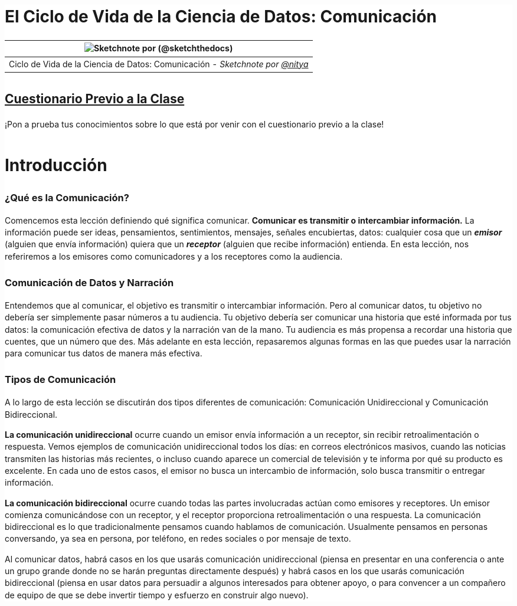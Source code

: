 
# El Ciclo de Vida de la Ciencia de Datos: Comunicación

|![ Sketchnote por [(@sketchthedocs)](https://sketchthedocs.dev)](../../sketchnotes/16-Communicating.png)|
|:---:|
| Ciclo de Vida de la Ciencia de Datos: Comunicación - _Sketchnote por [@nitya](https://twitter.com/nitya)_ |

## [Cuestionario Previo a la Clase](https://purple-hill-04aebfb03.1.azurestaticapps.net/quiz/30)

¡Pon a prueba tus conocimientos sobre lo que está por venir con el cuestionario previo a la clase!

# Introducción

### ¿Qué es la Comunicación?
Comencemos esta lección definiendo qué significa comunicar. **Comunicar es transmitir o intercambiar información.** La información puede ser ideas, pensamientos, sentimientos, mensajes, señales encubiertas, datos: cualquier cosa que un **_emisor_** (alguien que envía información) quiera que un **_receptor_** (alguien que recibe información) entienda. En esta lección, nos referiremos a los emisores como comunicadores y a los receptores como la audiencia.

### Comunicación de Datos y Narración
Entendemos que al comunicar, el objetivo es transmitir o intercambiar información. Pero al comunicar datos, tu objetivo no debería ser simplemente pasar números a tu audiencia. Tu objetivo debería ser comunicar una historia que esté informada por tus datos: la comunicación efectiva de datos y la narración van de la mano. Tu audiencia es más propensa a recordar una historia que cuentes, que un número que des. Más adelante en esta lección, repasaremos algunas formas en las que puedes usar la narración para comunicar tus datos de manera más efectiva.

### Tipos de Comunicación
A lo largo de esta lección se discutirán dos tipos diferentes de comunicación: Comunicación Unidireccional y Comunicación Bidireccional.

**La comunicación unidireccional** ocurre cuando un emisor envía información a un receptor, sin recibir retroalimentación o respuesta. Vemos ejemplos de comunicación unidireccional todos los días: en correos electrónicos masivos, cuando las noticias transmiten las historias más recientes, o incluso cuando aparece un comercial de televisión y te informa por qué su producto es excelente. En cada uno de estos casos, el emisor no busca un intercambio de información, solo busca transmitir o entregar información.

**La comunicación bidireccional** ocurre cuando todas las partes involucradas actúan como emisores y receptores. Un emisor comienza comunicándose con un receptor, y el receptor proporciona retroalimentación o una respuesta. La comunicación bidireccional es lo que tradicionalmente pensamos cuando hablamos de comunicación. Usualmente pensamos en personas conversando, ya sea en persona, por teléfono, en redes sociales o por mensaje de texto.

Al comunicar datos, habrá casos en los que usarás comunicación unidireccional (piensa en presentar en una conferencia o ante un grupo grande donde no se harán preguntas directamente después) y habrá casos en los que usarás comunicación bidireccional (piensa en usar datos para persuadir a algunos interesados para obtener apoyo, o para convencer a un compañero de equipo de que se debe invertir tiempo y esfuerzo en construir algo nuevo).
